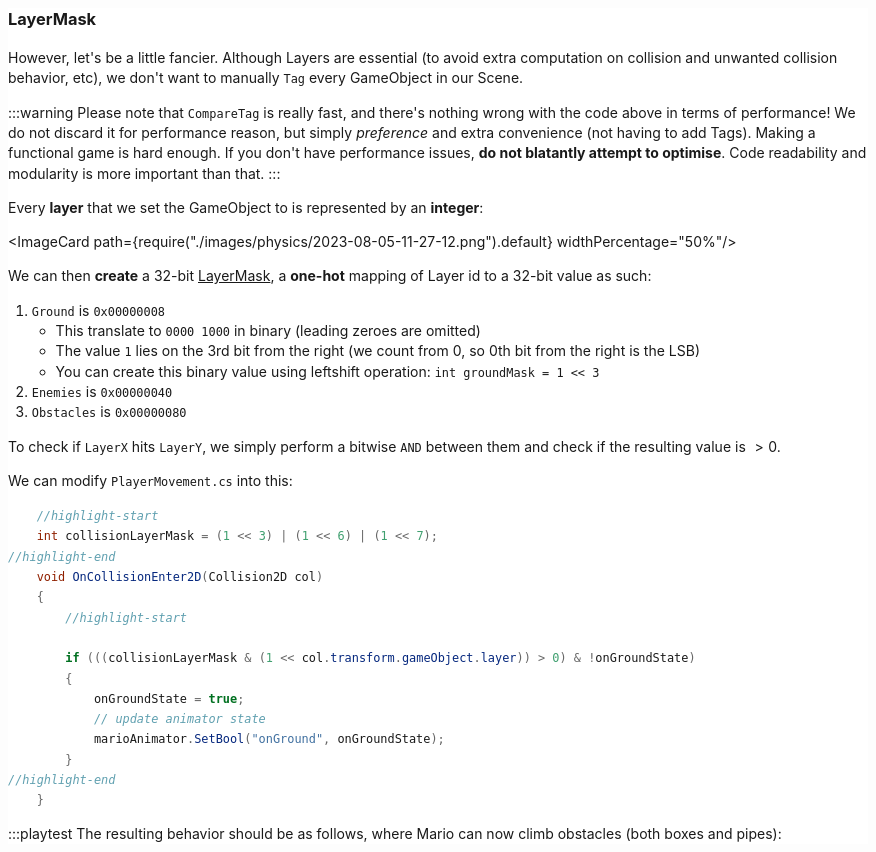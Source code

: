 ### LayerMask

However, let's be a little fancier. Although Layers are essential (to avoid extra computation on collision and unwanted collision behavior, etc), we don't want to manually `Tag` every GameObject in our Scene.

:::warning
Please note that `CompareTag` is really fast, and there's nothing wrong with the code above in terms of performance! We do not discard it for performance reason, but simply _preference_ and extra convenience (not having to add Tags). Making a functional game is hard enough. If you don't have performance issues, **do not blatantly attempt to optimise**. Code readability and modularity is more important than that.
:::

Every **layer** that we set the GameObject to is represented by an **integer**:

<ImageCard path={require("./images/physics/2023-08-05-11-27-12.png").default} widthPercentage="50%"/>

We can then **create** a 32-bit [LayerMask](https://docs.unity3d.com/ScriptReference/LayerMask.html), a **one-hot** mapping of Layer id to a 32-bit value as such:

1. `Ground` is `0x00000008`
   - This translate to `0000 1000` in binary (leading zeroes are omitted)
   - The value `1` lies on the 3rd bit from the right (we count from 0, so 0th bit from the right is the LSB)
   - You can create this binary value using leftshift operation: `int groundMask = 1 << 3`
2. `Enemies` is `0x00000040`
3. `Obstacles` is `0x00000080`

To check if `LayerX` hits `LayerY`, we simply perform a bitwise `AND` between them and check if the resulting value is $>0$.

We can modify `PlayerMovement.cs` into this:

```cs title="PlayerMovement.cs"
    //highlight-start
    int collisionLayerMask = (1 << 3) | (1 << 6) | (1 << 7);
//highlight-end
    void OnCollisionEnter2D(Collision2D col)
    {
        //highlight-start

        if (((collisionLayerMask & (1 << col.transform.gameObject.layer)) > 0) & !onGroundState)
        {
            onGroundState = true;
            // update animator state
            marioAnimator.SetBool("onGround", onGroundState);
        }
//highlight-end
    }
```

:::playtest
The resulting behavior should be as follows, where Mario can now climb obstacles (both boxes and pipes):
